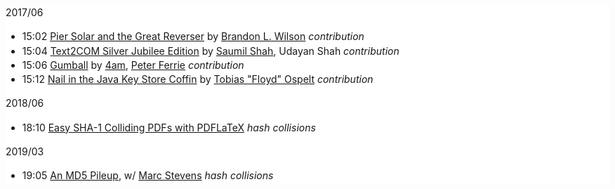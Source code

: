 2017/06
- 15:02 [Pier Solar and the Great Reverser](https://archive.org/stream/pocorgtfo15#page/n4/mode/1up) by [Brandon L. Wilson](https://twitter.com/@brandonlwilson) *contribution*
- 15:04 [Text2COM Silver Jubilee Edition](https://archive.org/stream/pocorgtfo15#page/n15/mode/1up) by [Saumil Shah](https://twitter.com/@therealsaumil), Udayan Shah *contribution*
- 15:06 [Gumball](https://archive.org/stream/pocorgtfo15#page/n24/mode/1up) by [4am](https://twitter.com/@a2_4am), [Peter Ferrie](https://twitter.com/@a2_qkumba) *contribution*
- 15:12 [Nail in the Java Key Store Coffin](https://archive.org/stream/pocorgtfo15#page/n88/mode/1up) by [Tobias "Floyd" Ospelt](https://twitter.com/@floyd_ch) *contribution*

2018/06
- 18:10 [Easy SHA-1 Colliding PDFs with PDFLaTeX](https://archive.org/stream/pocorgtfo18#page/n62/mode/1up) *hash collisions*

2019/03
- 19:05 [An MD5 Pileup](https://archive.org/stream/pocorgtfo19#page/n20/mode/1up), w/ [Marc Stevens](https://twitter.com/realhashbreaker) *hash collisions*


